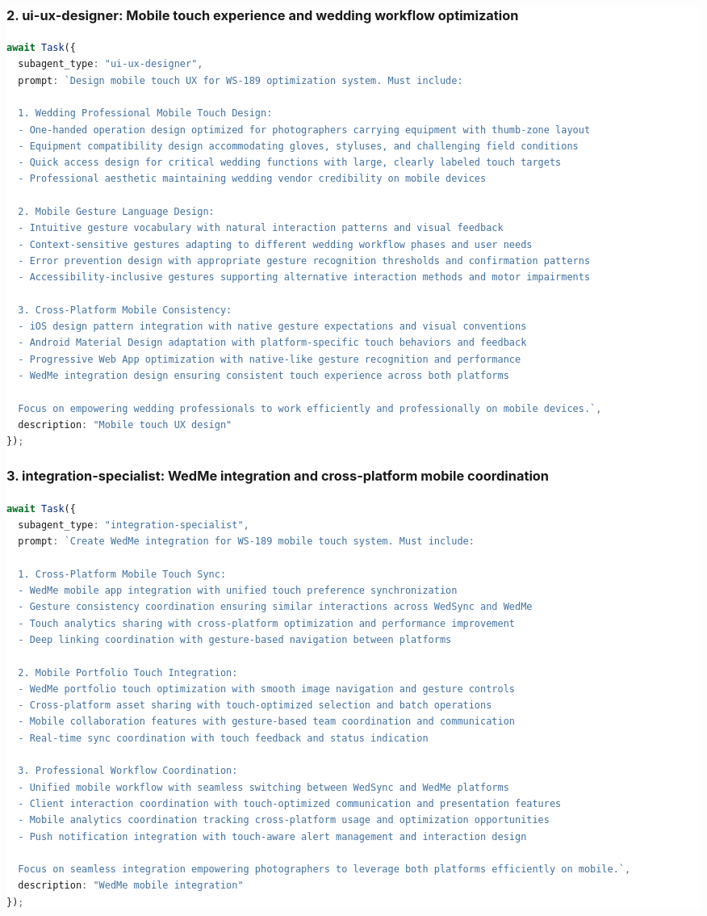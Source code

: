 ### 2. **ui-ux-designer**: Mobile touch experience and wedding workflow optimization
```typescript
await Task({
  subagent_type: "ui-ux-designer",
  prompt: `Design mobile touch UX for WS-189 optimization system. Must include:
  
  1. Wedding Professional Mobile Touch Design:
  - One-handed operation design optimized for photographers carrying equipment with thumb-zone layout
  - Equipment compatibility design accommodating gloves, styluses, and challenging field conditions
  - Quick access design for critical wedding functions with large, clearly labeled touch targets
  - Professional aesthetic maintaining wedding vendor credibility on mobile devices
  
  2. Mobile Gesture Language Design:
  - Intuitive gesture vocabulary with natural interaction patterns and visual feedback
  - Context-sensitive gestures adapting to different wedding workflow phases and user needs
  - Error prevention design with appropriate gesture recognition thresholds and confirmation patterns
  - Accessibility-inclusive gestures supporting alternative interaction methods and motor impairments
  
  3. Cross-Platform Mobile Consistency:
  - iOS design pattern integration with native gesture expectations and visual conventions
  - Android Material Design adaptation with platform-specific touch behaviors and feedback
  - Progressive Web App optimization with native-like gesture recognition and performance
  - WedMe integration design ensuring consistent touch experience across both platforms
  
  Focus on empowering wedding professionals to work efficiently and professionally on mobile devices.`,
  description: "Mobile touch UX design"
});
```

### 3. **integration-specialist**: WedMe integration and cross-platform mobile coordination
```typescript
await Task({
  subagent_type: "integration-specialist",
  prompt: `Create WedMe integration for WS-189 mobile touch system. Must include:
  
  1. Cross-Platform Mobile Touch Sync:
  - WedMe mobile app integration with unified touch preference synchronization
  - Gesture consistency coordination ensuring similar interactions across WedSync and WedMe
  - Touch analytics sharing with cross-platform optimization and performance improvement
  - Deep linking coordination with gesture-based navigation between platforms
  
  2. Mobile Portfolio Touch Integration:
  - WedMe portfolio touch optimization with smooth image navigation and gesture controls
  - Cross-platform asset sharing with touch-optimized selection and batch operations
  - Mobile collaboration features with gesture-based team coordination and communication
  - Real-time sync coordination with touch feedback and status indication
  
  3. Professional Workflow Coordination:
  - Unified mobile workflow with seamless switching between WedSync and WedMe platforms
  - Client interaction coordination with touch-optimized communication and presentation features
  - Mobile analytics coordination tracking cross-platform usage and optimization opportunities
  - Push notification integration with touch-aware alert management and interaction design
  
  Focus on seamless integration empowering photographers to leverage both platforms efficiently on mobile.`,
  description: "WedMe mobile integration"
});
```